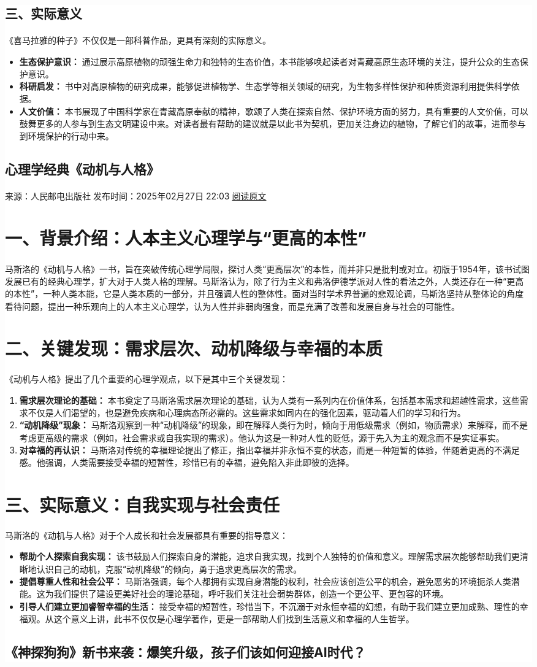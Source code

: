 ## 三、实际意义

《喜马拉雅的种子》不仅仅是一部科普作品，更具有深刻的实际意义。

*   **生态保护意识：** 通过展示高原植物的顽强生命力和独特的生态价值，本书能够唤起读者对青藏高原生态环境的关注，提升公众的生态保护意识。
*   **科研启发：** 书中对高原植物的研究成果，能够促进植物学、生态学等相关领域的研究，为生物多样性保护和种质资源利用提供科学依据。
*   **人文价值：** 本书展现了中国科学家在青藏高原奉献的精神，歌颂了人类在探索自然、保护环境方面的努力，具有重要的人文价值，可以鼓舞更多的人参与到生态文明建设中来。对读者最有帮助的建议就是以此书为契机，更加关注身边的植物，了解它们的故事，进而参与到环境保护的行动中来。

<div class="divider"></div>

## 心理学经典《动机与人格》

<div class="meta-info">
来源：人民邮电出版社  
发布时间：2025年02月27日 22:03  
<a href='https://mp.weixin.qq.com/s/cb3lSJdSxNwB32X171kElA' class='article-link' target='_blank'>阅读原文</a>
</div>

# 一、背景介绍：人本主义心理学与“更高的本性”

马斯洛的《动机与人格》一书，旨在突破传统心理学局限，探讨人类“更高层次”的本性，而并非只是批判或对立。初版于1954年，该书试图发展已有的经典心理学，扩大对于人类人格的理解。马斯洛认为，除了行为主义和弗洛伊德学派对人性的看法之外，人类还存在一种“更高的本性”，一种人类本能，它是人类本质的一部分，并且强调人性的整体性。面对当时学术界普遍的悲观论调，马斯洛坚持从整体论的角度看待问题，提出一种乐观向上的人本主义心理学，认为人性并非弱肉强食，而是充满了改善和发展自身与社会的可能性。

# 二、关键发现：需求层次、动机降级与幸福的本质

《动机与人格》提出了几个重要的心理学观点，以下是其中三个关键发现：

1.  **需求层次理论的基础：** 本书奠定了马斯洛需求层次理论的基础，认为人类有一系列内在价值体系，包括基本需求和超越性需求，这些需求不仅是人们渴望的，也是避免疾病和心理病态所必需的。这些需求如同内在的强化因素，驱动着人们的学习和行为。
2.  **“动机降级”现象：** 马斯洛观察到一种“动机降级”的现象，即在解释人类行为时，倾向于用低级需求（例如，物质需求）来解释，而不是考虑更高级的需求（例如，社会需求或自我实现的需求）。他认为这是一种对人性的贬低，源于先入为主的观念而不是实证事实。
3.  **对幸福的再认识：** 马斯洛对传统的幸福理论提出了修正，指出幸福并非永恒不变的状态，而是一种短暂的体验，伴随着更高的不满足感。他强调，人类需要接受幸福的短暂性，珍惜已有的幸福，避免陷入非此即彼的选择。

# 三、实际意义：自我实现与社会责任

马斯洛的《动机与人格》对于个人成长和社会发展都具有重要的指导意义：

*   **帮助个人探索自我实现：** 该书鼓励人们探索自身的潜能，追求自我实现，找到个人独特的价值和意义。理解需求层次能够帮助我们更清晰地认识自己的动机，克服“动机降级”的倾向，勇于追求更高层次的需求。
*   **提倡尊重人性和社会公平：** 马斯洛强调，每个人都拥有实现自身潜能的权利，社会应该创造公平的机会，避免恶劣的环境扼杀人类潜能。这为我们提供了建设更美好社会的理论基础，呼吁我们关注社会弱势群体，创造一个更公平、更包容的环境。
*   **引导人们建立更加睿智幸福的生活：** 接受幸福的短暂性，珍惜当下，不沉溺于对永恒幸福的幻想，有助于我们建立更加成熟、理性的幸福观。从这个意义上讲，此书不仅仅是心理学著作，更是一部帮助人们找到生活意义和幸福的人生哲学。

<div class="divider"></div>

## 《神探狗狗》新书来袭：爆笑升级，孩子们该如何迎接AI时代？
